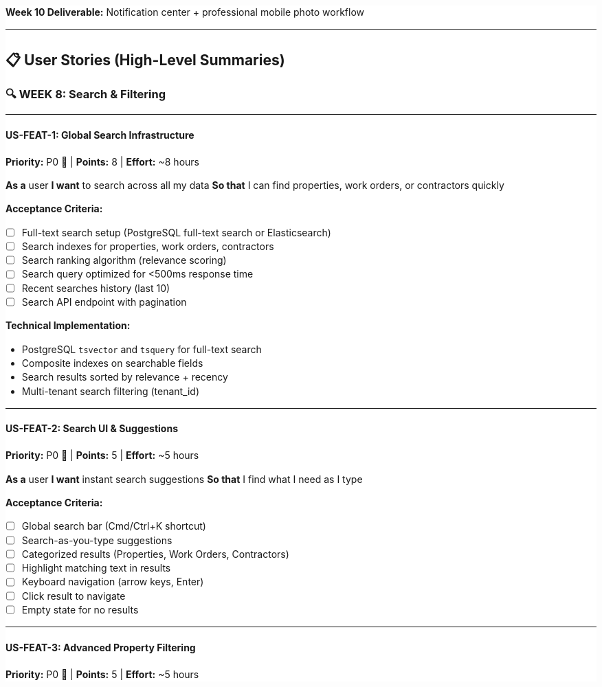**Week 10 Deliverable:** Notification center + professional mobile photo workflow

---

## 📋 User Stories (High-Level Summaries)

### 🔍 WEEK 8: Search & Filtering

---

#### US-FEAT-1: Global Search Infrastructure
**Priority:** P0 🔴 | **Points:** 8 | **Effort:** ~8 hours

**As a** user
**I want** to search across all my data
**So that** I can find properties, work orders, or contractors quickly

**Acceptance Criteria:**
- [ ] Full-text search setup (PostgreSQL full-text search or Elasticsearch)
- [ ] Search indexes for properties, work orders, contractors
- [ ] Search ranking algorithm (relevance scoring)
- [ ] Search query optimized for <500ms response time
- [ ] Recent searches history (last 10)
- [ ] Search API endpoint with pagination

**Technical Implementation:**
- PostgreSQL `tsvector` and `tsquery` for full-text search
- Composite indexes on searchable fields
- Search results sorted by relevance + recency
- Multi-tenant search filtering (tenant_id)

---

#### US-FEAT-2: Search UI & Suggestions
**Priority:** P0 🔴 | **Points:** 5 | **Effort:** ~5 hours

**As a** user
**I want** instant search suggestions
**So that** I find what I need as I type

**Acceptance Criteria:**
- [ ] Global search bar (Cmd/Ctrl+K shortcut)
- [ ] Search-as-you-type suggestions
- [ ] Categorized results (Properties, Work Orders, Contractors)
- [ ] Highlight matching text in results
- [ ] Keyboard navigation (arrow keys, Enter)
- [ ] Click result to navigate
- [ ] Empty state for no results

---

#### US-FEAT-3: Advanced Property Filtering
**Priority:** P0 🔴 | **Points:** 5 | **Effort:** ~5 hours

